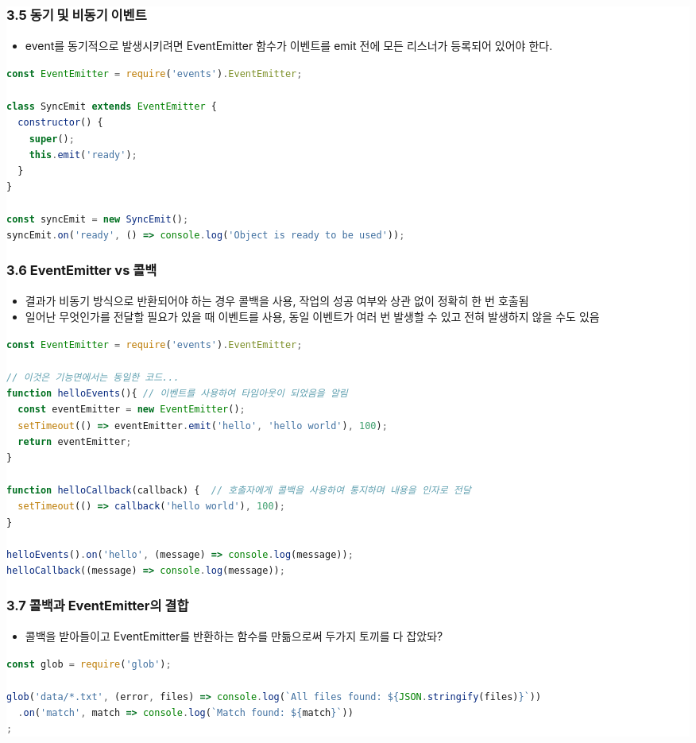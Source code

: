 ### 3.5 동기 및 비동기 이벤트
* event를 동기적으로 발생시키려면 EventEmitter 함수가 이벤트를 emit 전에 모든 리스너가 등록되어 있어야 한다.
```javascript
const EventEmitter = require('events').EventEmitter;

class SyncEmit extends EventEmitter {
  constructor() {
    super();
    this.emit('ready');
  }
}

const syncEmit = new SyncEmit();
syncEmit.on('ready', () => console.log('Object is ready to be used'));
```

### 3.6 EventEmitter vs 콜백
* 결과가 비동기 방식으로 반환되어야 하는 경우 콜백을 사용, 작업의 성공 여부와 상관 없이 정확히 한 번 호출됨
* 일어난 무엇인가를 전달할 필요가 있을 때 이벤트를 사용, 동일 이벤트가 여러 번 발생할 수 있고 전혀 발생하지 않을 수도 있음
```javascript
const EventEmitter = require('events').EventEmitter;

// 이것은 기능면에서는 동일한 코드...
function helloEvents(){ // 이벤트를 사용하여 타임아웃이 되었음을 알림
  const eventEmitter = new EventEmitter();
  setTimeout(() => eventEmitter.emit('hello', 'hello world'), 100);
  return eventEmitter;
}

function helloCallback(callback) {  // 호출자에게 콜백을 사용하여 통지하며 내용을 인자로 전달
  setTimeout(() => callback('hello world'), 100);
}

helloEvents().on('hello', (message) => console.log(message));
helloCallback((message) => console.log(message));
```

### 3.7 콜백과 EventEmitter의 결합
* 콜백을 받아들이고 EventEmitter를 반환하는 함수를 만듦으로써 두가지 토끼를 다 잡았돠?
```javascript
const glob = require('glob');

glob('data/*.txt', (error, files) => console.log(`All files found: ${JSON.stringify(files)}`))
  .on('match', match => console.log(`Match found: ${match}`))
;
```